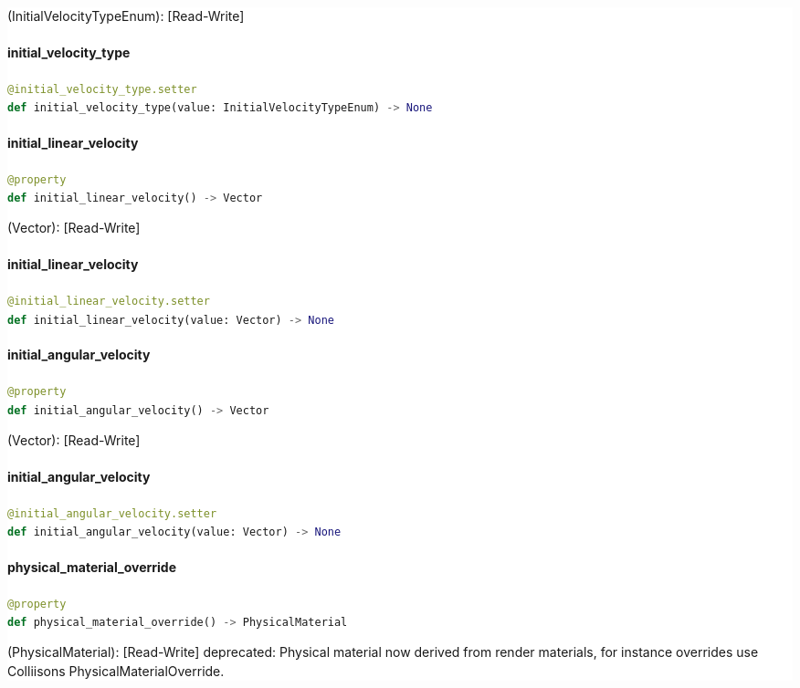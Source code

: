 (InitialVelocityTypeEnum):  [Read-Write]

<a id="unreal.GeometryCollectionComponent.initial_velocity_type"></a>

#### initial_velocity_type

```python
@initial_velocity_type.setter
def initial_velocity_type(value: InitialVelocityTypeEnum) -> None
```

<a id="unreal.GeometryCollectionComponent.initial_linear_velocity"></a>

#### initial_linear_velocity

```python
@property
def initial_linear_velocity() -> Vector
```

(Vector):  [Read-Write]

<a id="unreal.GeometryCollectionComponent.initial_linear_velocity"></a>

#### initial_linear_velocity

```python
@initial_linear_velocity.setter
def initial_linear_velocity(value: Vector) -> None
```

<a id="unreal.GeometryCollectionComponent.initial_angular_velocity"></a>

#### initial_angular_velocity

```python
@property
def initial_angular_velocity() -> Vector
```

(Vector):  [Read-Write]

<a id="unreal.GeometryCollectionComponent.initial_angular_velocity"></a>

#### initial_angular_velocity

```python
@initial_angular_velocity.setter
def initial_angular_velocity(value: Vector) -> None
```

<a id="unreal.GeometryCollectionComponent.physical_material_override"></a>

#### physical_material_override

```python
@property
def physical_material_override() -> PhysicalMaterial
```

(PhysicalMaterial):  [Read-Write]
deprecated: Physical material now derived from render materials, for instance overrides use Colliisons PhysicalMaterialOverride.
